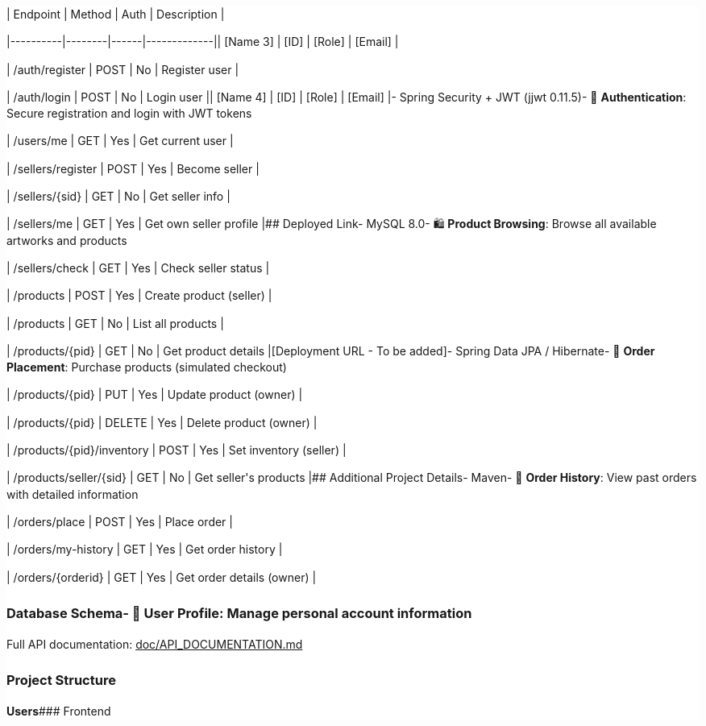 | Endpoint | Method | Auth | Description |

|----------|--------|------|-------------|| [Name 3] | [ID] | [Role] | [Email] |

| /auth/register | POST | No | Register user |

| /auth/login | POST | No | Login user || [Name 4] | [ID] | [Role] | [Email] |- Spring Security + JWT (jjwt 0.11.5)- 🔐 **Authentication**: Secure registration and login with JWT tokens

| /users/me | GET | Yes | Get current user |

| /sellers/register | POST | Yes | Become seller |

| /sellers/{sid} | GET | No | Get seller info |

| /sellers/me | GET | Yes | Get own seller profile |## Deployed Link- MySQL 8.0- 🛍️ **Product Browsing**: Browse all available artworks and products

| /sellers/check | GET | Yes | Check seller status |

| /products | POST | Yes | Create product (seller) |

| /products | GET | No | List all products |

| /products/{pid} | GET | No | Get product details |[Deployment URL - To be added]- Spring Data JPA / Hibernate- 🛒 **Order Placement**: Purchase products (simulated checkout)

| /products/{pid} | PUT | Yes | Update product (owner) |

| /products/{pid} | DELETE | Yes | Delete product (owner) |

| /products/{pid}/inventory | POST | Yes | Set inventory (seller) |

| /products/seller/{sid} | GET | No | Get seller's products |## Additional Project Details- Maven- 📜 **Order History**: View past orders with detailed information

| /orders/place | POST | Yes | Place order |

| /orders/my-history | GET | Yes | Get order history |

| /orders/{orderid} | GET | Yes | Get order details (owner) |

### Database Schema- 👤 **User Profile**: Manage personal account information

Full API documentation: [doc/API_DOCUMENTATION.md](./doc/API_DOCUMENTATION.md)



### Project Structure

**Users**### Frontend
